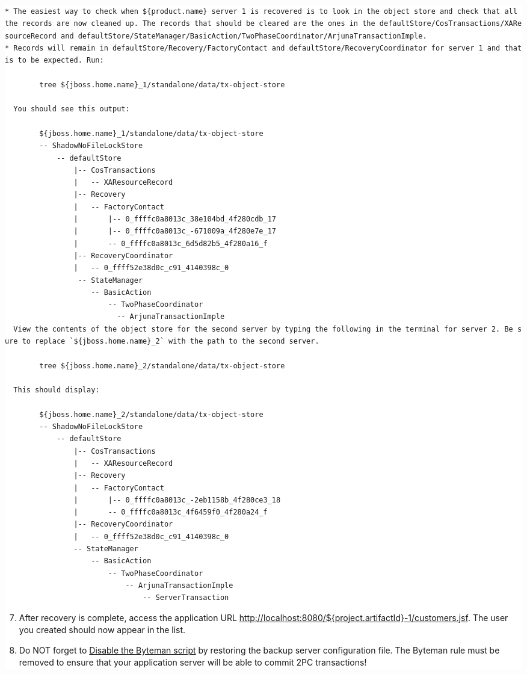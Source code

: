     * The easiest way to check when ${product.name} server 1 is recovered is to look in the object store and check that all the records are now cleaned up. The records that should be cleared are the ones in the defaultStore/CosTransactions/XAResourceRecord and defaultStore/StateManager/BasicAction/TwoPhaseCoordinator/ArjunaTransactionImple.
    * Records will remain in defaultStore/Recovery/FactoryContact and defaultStore/RecoveryCoordinator for server 1 and that is to be expected. Run:

            tree ${jboss.home.name}_1/standalone/data/tx-object-store

      You should see this output:

            ${jboss.home.name}_1/standalone/data/tx-object-store
            -- ShadowNoFileLockStore
                -- defaultStore
                    |-- CosTransactions
                    |   -- XAResourceRecord
                    |-- Recovery
                    |   -- FactoryContact
                    |       |-- 0_ffffc0a8013c_38e104bd_4f280cdb_17
                    |       |-- 0_ffffc0a8013c_-671009a_4f280e7e_17
                    |       -- 0_ffffc0a8013c_6d5d82b5_4f280a16_f
                    |-- RecoveryCoordinator
                    |   -- 0_ffff52e38d0c_c91_4140398c_0
                     -- StateManager
                        -- BasicAction
                            -- TwoPhaseCoordinator
                              -- ArjunaTransactionImple
      View the contents of the object store for the second server by typing the following in the terminal for server 2. Be sure to replace `${jboss.home.name}_2` with the path to the second server.

            tree ${jboss.home.name}_2/standalone/data/tx-object-store

      This should display:

            ${jboss.home.name}_2/standalone/data/tx-object-store
            -- ShadowNoFileLockStore
                -- defaultStore
                    |-- CosTransactions
                    |   -- XAResourceRecord
                    |-- Recovery
                    |   -- FactoryContact
                    |       |-- 0_ffffc0a8013c_-2eb1158b_4f280ce3_18
                    |       -- 0_ffffc0a8013c_4f6459f0_4f280a24_f
                    |-- RecoveryCoordinator
                    |   -- 0_ffff52e38d0c_c91_4140398c_0
                    -- StateManager
                        -- BasicAction
                            -- TwoPhaseCoordinator
                                -- ArjunaTransactionImple
                                    -- ServerTransaction

7. After recovery is complete, access the application URL <http://localhost:8080/${project.artifactId}-1/customers.jsf>. The user you created should now appear in the list.

8. Do NOT forget to [Disable the Byteman script](https://github.com/jboss-developer/jboss-developer-shared-resources/blob/master/guides/CONFIGURE_BYTEMAN.md#disable-the-byteman-script) by restoring the backup server configuration file. The Byteman rule must be removed to ensure that your application server will be able to commit 2PC transactions!

